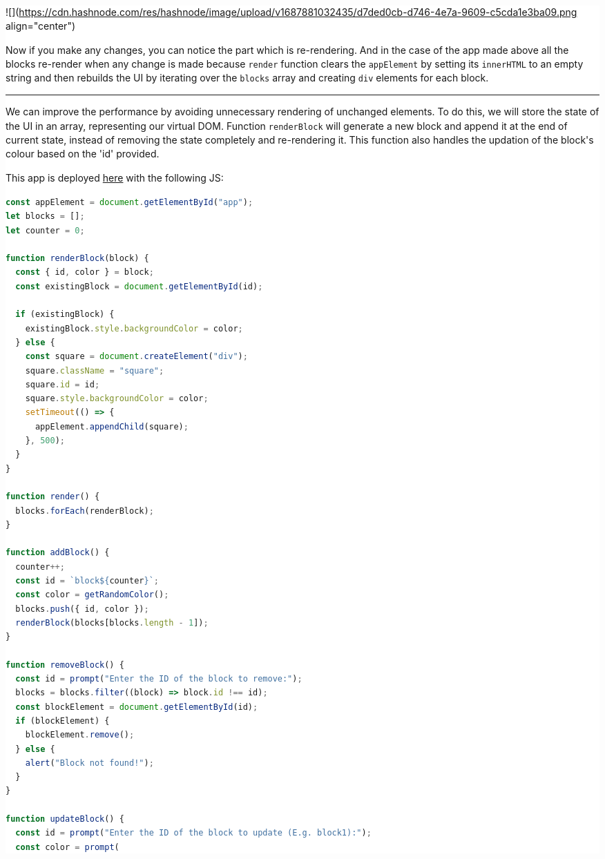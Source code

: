 ![](https://cdn.hashnode.com/res/hashnode/image/upload/v1687881032435/d7ded0cb-d746-4e7a-9609-c5cda1e3ba09.png align="center")

Now if you make any changes, you can notice the part which is re-rendering. And in the case of the app made above all the blocks re-render when any change is made because `render` function clears the `appElement` by setting its `innerHTML` to an empty string and then rebuilds the UI by iterating over the `blocks` array and creating `div` elements for each block.

---

We can improve the performance by avoiding unnecessary rendering of unchanged elements. To do this, we will store the state of the UI in an array, representing our virtual DOM. Function `renderBlock` will generate a new block and append it at the end of current state, instead of removing the state completely and re-rendering it. This function also handles the updation of the block's colour based on the 'id' provided.

This app is deployed [here](https://reconciler.netlify.app/) with the following JS:

```javascript
const appElement = document.getElementById("app");
let blocks = [];
let counter = 0;

function renderBlock(block) {
  const { id, color } = block;
  const existingBlock = document.getElementById(id);

  if (existingBlock) {
    existingBlock.style.backgroundColor = color;
  } else {
    const square = document.createElement("div");
    square.className = "square";
    square.id = id;
    square.style.backgroundColor = color;
    setTimeout(() => {
      appElement.appendChild(square);
    }, 500);
  }
}

function render() {
  blocks.forEach(renderBlock);
}

function addBlock() {
  counter++;
  const id = `block${counter}`;
  const color = getRandomColor();
  blocks.push({ id, color });
  renderBlock(blocks[blocks.length - 1]);
}

function removeBlock() {
  const id = prompt("Enter the ID of the block to remove:");
  blocks = blocks.filter((block) => block.id !== id);
  const blockElement = document.getElementById(id);
  if (blockElement) {
    blockElement.remove();
  } else {
    alert("Block not found!");
  }
}

function updateBlock() {
  const id = prompt("Enter the ID of the block to update (E.g. block1):");
  const color = prompt(
```